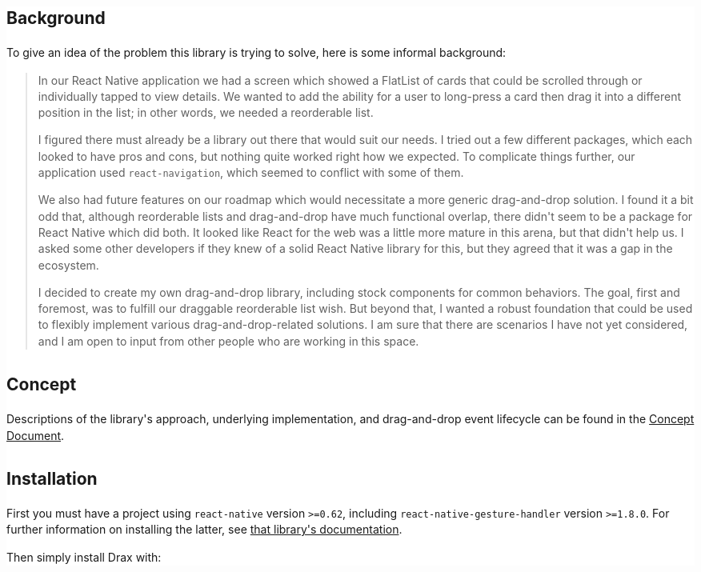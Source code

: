 <a name="background"></a>
## Background

To give an idea of the problem this library is trying to solve, here is some informal background:

> In our React Native application we had a screen which showed a
> FlatList of cards that could be scrolled through or individually
> tapped to view details. We wanted to add the ability for a user
> to long-press a card then drag it into a different position in
> the list; in other words, we needed a reorderable list.
>
> I figured there must already be a library out there that would
> suit our needs. I tried out a few different packages, which each
> looked to have pros and cons, but nothing quite worked right how
> we expected. To complicate things further, our application used
> `react-navigation`, which seemed to conflict with some of them.
>
> We also had future features on our roadmap which would necessitate
> a more generic drag-and-drop solution. I found it a bit odd that,
> although reorderable lists and drag-and-drop have much functional
> overlap, there didn't seem to be a package for React Native which
> did both. It looked like React for the web was a little more mature
> in this arena, but that didn't help us. I asked some other
> developers if they knew of a solid React Native library for this,
> but they agreed that it was a gap in the ecosystem.
>
> I decided to create my own drag-and-drop library, including
> stock components for common behaviors. The goal, first and
> foremost, was to fulfill our draggable reorderable list wish.
> But beyond that, I wanted a robust foundation that could be
> used to flexibly implement various drag-and-drop-related
> solutions. I am sure that there are scenarios I have not
> yet considered, and I am open to input from other people
> who are working in this space.

<a name="concept"></a>
## Concept

Descriptions of the library's approach, underlying implementation, and drag-and-drop event lifecycle can be found in the [Concept Document](docs/concept.md).

<a name="installation"></a>
## Installation

First you must have a project using `react-native` version `>=0.62`, including `react-native-gesture-handler` version `>=1.8.0`. For further information on installing the latter, see [that library's documentation](https://software-mansion.github.io/react-native-gesture-handler/docs/getting-started.html).

Then simply install Drax with:
